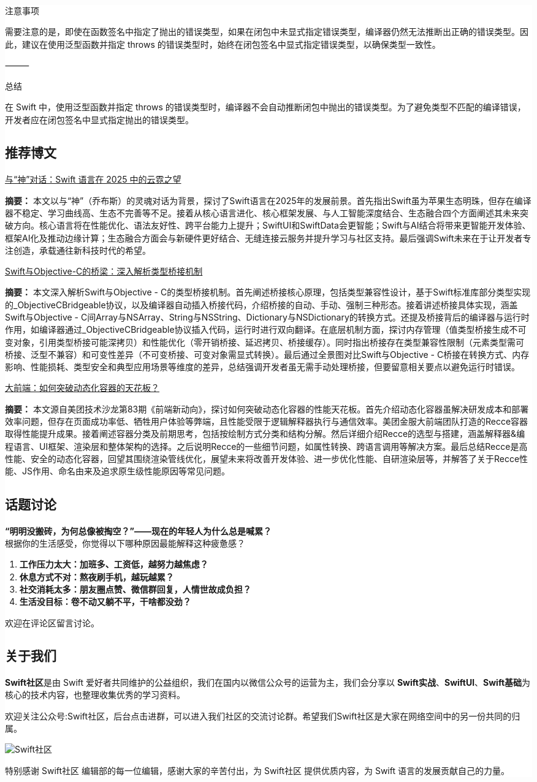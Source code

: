 注意事项

需要注意的是，即使在函数签名中指定了抛出的错误类型，如果在闭包中未显式指定错误类型，编译器仍然无法推断出正确的错误类型。因此，建议在使用泛型函数并指定 throws 的错误类型时，始终在闭包签名中显式指定错误类型，以确保类型一致性。

⸻

总结

在 Swift 中，使用泛型函数并指定 throws 的错误类型时，编译器不会自动推断闭包中抛出的错误类型。为了避免类型不匹配的编译错误，开发者应在闭包签名中显式指定抛出的错误类型。

## 推荐博文

[与“神”对话：Swift 语言在 2025 中的云霓之望](https://blog.csdn.net/mydo/article/details/145218947 "与“神”对话：Swift 语言在 2025 中的云霓之望")

**摘要：** 本文以与“神”（乔布斯）的灵魂对话为背景，探讨了Swift语言在2025年的发展前景。首先指出Swift虽为苹果生态明珠，但存在编译器不稳定、学习曲线高、生态不完善等不足。接着从核心语言进化、核心框架发展、与人工智能深度结合、生态融合四个方面阐述其未来突破方向。核心语言将在性能优化、语法友好性、跨平台能力上提升；SwiftUI和SwiftData会更智能；Swift与AI结合将带来更智能开发体验、框架AI化及推动边缘计算；生态融合方面会与新硬件更好结合、无缝连接云服务并提升学习与社区支持。最后强调Swift未来在于让开发者专注创造，承载通往新科技时代的希望。


[Swift与Objective-C的桥梁：深入解析类型桥接机制](https://juejin.cn/post/7485647396867178515?searchId=202504131651504CB8E7FFB901B839FA9C "Swift与Objective-C的桥梁：深入解析类型桥接机制")

**摘要：** 本文深入解析Swift与Objective - C的类型桥接机制。首先阐述桥接核心原理，包括类型兼容性设计，基于Swift标准库部分类型实现的_ObjectiveCBridgeable协议，以及编译器自动插入桥接代码，介绍桥接的自动、手动、强制三种形态。接着讲述桥接具体实现，涵盖Swift与Objective - C间Array与NSArray、String与NSString、Dictionary与NSDictionary的转换方式。还提及桥接背后的编译器与运行时作用，如编译器通过_ObjectiveCBridgeable协议插入代码，运行时进行双向翻译。在底层机制方面，探讨内存管理（值类型桥接生成不可变对象，引用类型桥接可能深拷贝）和性能优化（零开销桥接、延迟拷贝、桥接缓存）。同时指出桥接存在类型兼容性限制（元素类型需可桥接、泛型不兼容）和可变性差异（不可变桥接、可变对象需显式转换）。最后通过全景图对比Swift与Objective - C桥接在转换方式、内存影响、性能损耗、类型安全和典型应用场景等维度的差异，总结强调开发者虽无需手动处理桥接，但要留意相关要点以避免运行时错误。

[大前端：如何突破动态化容器的天花板？](https://tech.meituan.com/2024/10/18/recce-in-meituan.html "大前端：如何突破动态化容器的天花板？")

**摘要：** 本文源自美团技术沙龙第83期《前端新动向》，探讨如何突破动态化容器的性能天花板。首先介绍动态化容器虽解决研发成本和部署效率问题，但存在页面成功率低、牺牲用户体验等弊端，且性能受限于逻辑解释器执行与通信效率。美团金服大前端团队打造的Recce容器取得性能提升成果。接着阐述容器分类及前期思考，包括按绘制方式分类和结构分解。然后详细介绍Recce的选型与搭建，涵盖解释器&编程语言、UI框架、渲染层和整体架构的选择。之后说明Recce的一些细节问题，如属性转换、跨语言调用等解决方案。最后总结Recce是高性能、安全的动态化容器，回望其围绕渲染管线优化，展望未来将改善开发体验、进一步优化性能、自研渲染层等，并解答了关于Recce性能、JS作用、命名由来及追求原生级性能原因等常见问题。


## 话题讨论
**“明明没搬砖，为何总像被掏空？”——现在的年轻人为什么总是喊累？**  
根据你的生活感受，你觉得以下哪种原因最能解释这种疲惫感？  

1.  **工作压力太大：加班多、工资低，越努力越焦虑？**  
2. **休息方式不对：熬夜刷手机，越玩越累？**  
3. **社交消耗太多：朋友圈点赞、微信群回复，人情世故成负担？**  
4. **生活没目标：卷不动又躺不平，干啥都没劲？**  

欢迎在评论区留言讨论。

## 关于我们

**Swift社区**是由 Swift 爱好者共同维护的公益组织，我们在国内以微信公众号的运营为主，我们会分享以 **Swift实战**、**SwiftUl**、**Swift基础**为核心的技术内容，也整理收集优秀的学习资料。

欢迎关注公众号:Swift社区，后台点击进群，可以进入我们社区的交流讨论群。希望我们Swift社区是大家在网络空间中的另一份共同的归属。

<img width="500" alt="Swift社区" src="https://user-images.githubusercontent.com/24238160/132703149-34121c6c-fd18-491c-a697-58a0fabf3060.png">

特别感谢 Swift社区 编辑部的每一位编辑，感谢大家的辛苦付出，为 Swift社区 提供优质内容，为 Swift 语言的发展贡献自己的力量。
